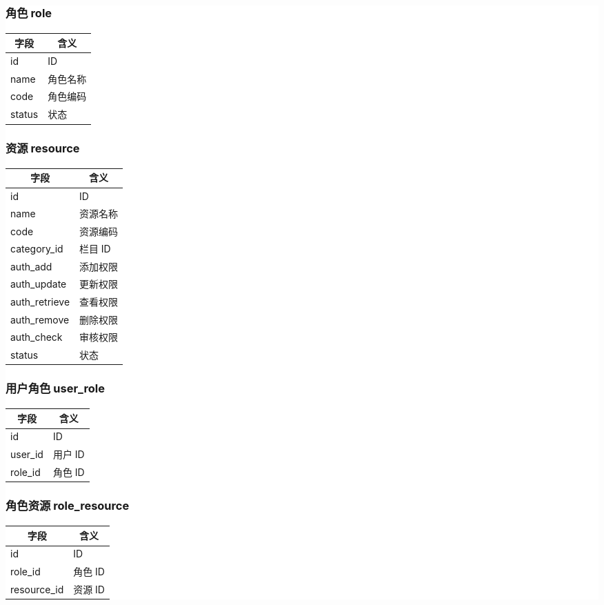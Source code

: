 ### 角色 role

| 字段   | 含义     |
| ------ | -------- |
| id     | ID       |
| name   | 角色名称 |
| code   | 角色编码 |
| status | 状态     |

### 资源 resource

| 字段          | 含义     |
| ------------- | -------- |
| id            | ID       |
| name          | 资源名称 |
| code          | 资源编码 |
| category_id   | 栏目 ID  |
| auth_add      | 添加权限 |
| auth_update   | 更新权限 |
| auth_retrieve | 查看权限 |
| auth_remove   | 删除权限 |
| auth_check    | 审核权限 |
| status        | 状态     |

### 用户角色 user_role

| 字段    | 含义    |
| ------- | ------- |
| id      | ID      |
| user_id | 用户 ID |
| role_id | 角色 ID |

### 角色资源 role_resource

| 字段        | 含义    |
| ----------- | ------- |
| id          | ID      |
| role_id     | 角色 ID |
| resource_id | 资源 ID |
